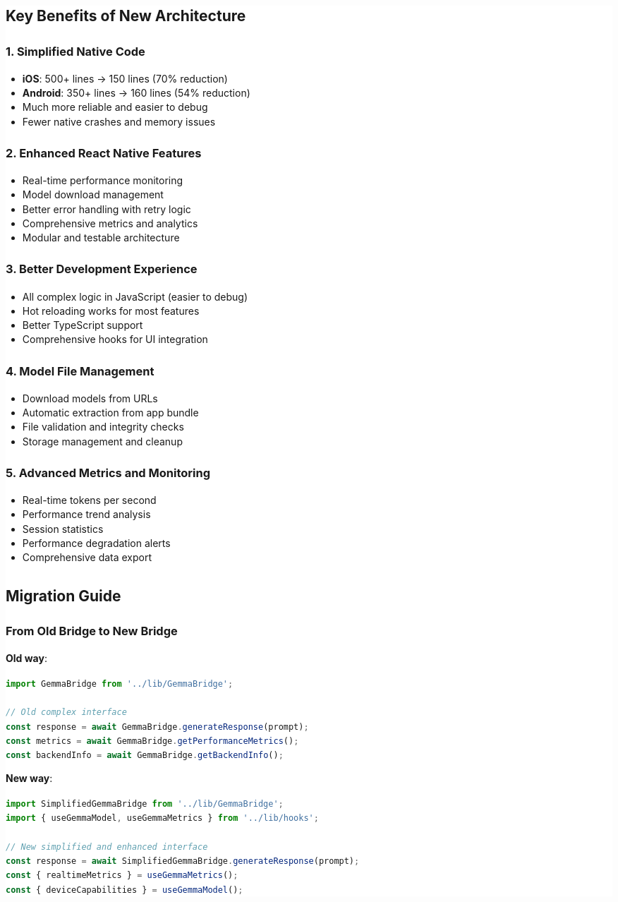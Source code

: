 ## Key Benefits of New Architecture

### 1. Simplified Native Code
- **iOS**: 500+ lines → 150 lines (70% reduction)
- **Android**: 350+ lines → 160 lines (54% reduction)
- Much more reliable and easier to debug
- Fewer native crashes and memory issues

### 2. Enhanced React Native Features
- Real-time performance monitoring
- Model download management
- Better error handling with retry logic
- Comprehensive metrics and analytics
- Modular and testable architecture

### 3. Better Development Experience
- All complex logic in JavaScript (easier to debug)
- Hot reloading works for most features
- Better TypeScript support
- Comprehensive hooks for UI integration

### 4. Model File Management
- Download models from URLs
- Automatic extraction from app bundle
- File validation and integrity checks
- Storage management and cleanup

### 5. Advanced Metrics and Monitoring
- Real-time tokens per second
- Performance trend analysis
- Session statistics
- Performance degradation alerts
- Comprehensive data export

## Migration Guide

### From Old Bridge to New Bridge

**Old way**:
```typescript
import GemmaBridge from '../lib/GemmaBridge';

// Old complex interface
const response = await GemmaBridge.generateResponse(prompt);
const metrics = await GemmaBridge.getPerformanceMetrics();
const backendInfo = await GemmaBridge.getBackendInfo();
```

**New way**:
```typescript
import SimplifiedGemmaBridge from '../lib/GemmaBridge';
import { useGemmaModel, useGemmaMetrics } from '../lib/hooks';

// New simplified and enhanced interface
const response = await SimplifiedGemmaBridge.generateResponse(prompt);
const { realtimeMetrics } = useGemmaMetrics();
const { deviceCapabilities } = useGemmaModel();
```
